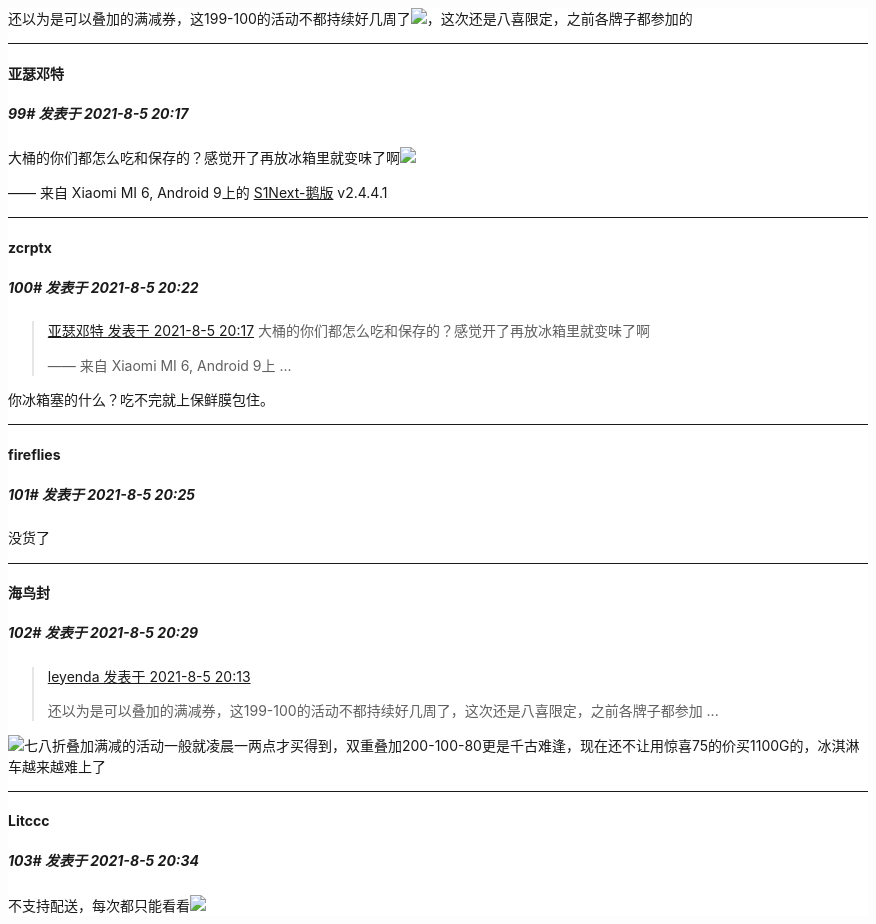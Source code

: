 
还以为是可以叠加的满减券，这199-100的活动不都持续好几周了<img src="https://static.saraba1st.com/image/smiley/face2017/067.png" referrerpolicy="no-referrer">，这次还是八喜限定，之前各牌子都参加的


*****

####  亚瑟邓特  
##### 99#       发表于 2021-8-5 20:17


大桶的你们都怎么吃和保存的？感觉开了再放冰箱里就变味了啊<img src="https://static.saraba1st.com/image/smiley/face2017/001.png" referrerpolicy="no-referrer">

—— 来自 Xiaomi MI 6, Android 9上的 [S1Next-鹅版](https://github.com/ykrank/S1-Next/releases) v2.4.4.1


*****

####  zcrptx  
##### 100#       发表于 2021-8-5 20:22


<blockquote><a href="httphttps://bbs.saraba1st.com/2b/forum.php?mod=redirect&amp;goto=findpost&amp;pid=52253523&amp;ptid=2004487" target="_blank">亚瑟邓特 发表于 2021-8-5 20:17</a>
大桶的你们都怎么吃和保存的？感觉开了再放冰箱里就变味了啊

—— 来自 Xiaomi MI 6, Android 9上 ...</blockquote>
你冰箱塞的什么？吃不完就上保鲜膜包住。


*****

####  fireflies  
##### 101#       发表于 2021-8-5 20:25


没货了


*****

####  海鸟封  
##### 102#       发表于 2021-8-5 20:29


<blockquote><a href="httphttps://bbs.saraba1st.com/2b/forum.php?mod=redirect&amp;goto=findpost&amp;pid=52253477&amp;ptid=2004487" target="_blank">leyenda 发表于 2021-8-5 20:13</a>

还以为是可以叠加的满减券，这199-100的活动不都持续好几周了，这次还是八喜限定，之前各牌子都参加 ...</blockquote>
<img src="https://static.saraba1st.com/image/smiley/face2017/136.png" referrerpolicy="no-referrer">七八折叠加满减的活动一般就凌晨一两点才买得到，双重叠加200-100-80更是千古难逢，现在还不让用惊喜75的价买1100G的，冰淇淋车越来越难上了


*****

####  Litccc  
##### 103#       发表于 2021-8-5 20:34


不支持配送，每次都只能看看<img src="https://static.saraba1st.com/image/smiley/face2017/002.png" referrerpolicy="no-referrer">
